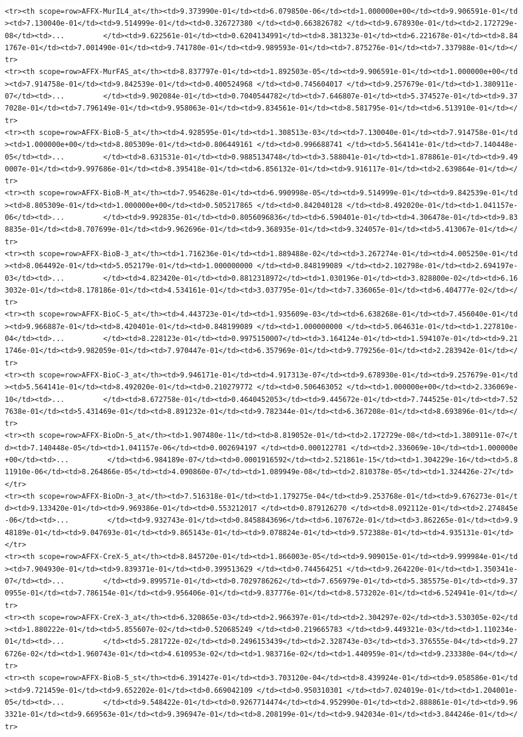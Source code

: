 	<tr><th scope=row>AFFX-MurIL4_at</th><td>9.373990e-01</td><td>6.079850e-06</td><td>1.000000e+00</td><td>9.906591e-01</td><td>7.130040e-01</td><td>9.514999e-01</td><td>0.326727380 </td><td>0.663826782 </td><td>9.678930e-01</td><td>2.172729e-08</td><td>...         </td><td>9.622561e-01</td><td>0.6204134991</td><td>8.381323e-01</td><td>6.221678e-01</td><td>8.841767e-01</td><td>7.001490e-01</td><td>9.741780e-01</td><td>9.989593e-01</td><td>7.875276e-01</td><td>7.337988e-01</td></tr>
	<tr><th scope=row>AFFX-MurFAS_at</th><td>8.837797e-01</td><td>1.892503e-05</td><td>9.906591e-01</td><td>1.000000e+00</td><td>7.914758e-01</td><td>9.842539e-01</td><td>0.400524968 </td><td>0.745604017 </td><td>9.257679e-01</td><td>1.380911e-07</td><td>...         </td><td>9.902084e-01</td><td>0.7040544782</td><td>7.646807e-01</td><td>5.374527e-01</td><td>9.377028e-01</td><td>7.796149e-01</td><td>9.958063e-01</td><td>9.834561e-01</td><td>8.581795e-01</td><td>6.513910e-01</td></tr>
	<tr><th scope=row>AFFX-BioB-5_at</th><td>4.928595e-01</td><td>1.308513e-03</td><td>7.130040e-01</td><td>7.914758e-01</td><td>1.000000e+00</td><td>8.805309e-01</td><td>0.806449161 </td><td>0.996688741 </td><td>5.564141e-01</td><td>7.140448e-05</td><td>...         </td><td>8.631531e-01</td><td>0.9885134748</td><td>3.588041e-01</td><td>1.878861e-01</td><td>9.490007e-01</td><td>9.997686e-01</td><td>8.395418e-01</td><td>6.856132e-01</td><td>9.916117e-01</td><td>2.639864e-01</td></tr>
	<tr><th scope=row>AFFX-BioB-M_at</th><td>7.954628e-01</td><td>6.990998e-05</td><td>9.514999e-01</td><td>9.842539e-01</td><td>8.805309e-01</td><td>1.000000e+00</td><td>0.505217865 </td><td>0.842040128 </td><td>8.492020e-01</td><td>1.041157e-06</td><td>...         </td><td>9.992835e-01</td><td>0.8056096836</td><td>6.590401e-01</td><td>4.306478e-01</td><td>9.838835e-01</td><td>8.707699e-01</td><td>9.962696e-01</td><td>9.368935e-01</td><td>9.324057e-01</td><td>5.413067e-01</td></tr>
	<tr><th scope=row>AFFX-BioB-3_at</th><td>1.716236e-01</td><td>1.889488e-02</td><td>3.267274e-01</td><td>4.005250e-01</td><td>8.064492e-01</td><td>5.052179e-01</td><td>1.000000000 </td><td>0.848199089 </td><td>2.102798e-01</td><td>2.694197e-03</td><td>...         </td><td>4.823420e-01</td><td>0.8812318972</td><td>1.030196e-01</td><td>3.828800e-02</td><td>6.163032e-01</td><td>8.178186e-01</td><td>4.534161e-01</td><td>3.037795e-01</td><td>7.336065e-01</td><td>6.404777e-02</td></tr>
	<tr><th scope=row>AFFX-BioC-5_at</th><td>4.443723e-01</td><td>1.935609e-03</td><td>6.638268e-01</td><td>7.456040e-01</td><td>9.966887e-01</td><td>8.420401e-01</td><td>0.848199089 </td><td>1.000000000 </td><td>5.064631e-01</td><td>1.227810e-04</td><td>...         </td><td>8.228123e-01</td><td>0.9975150007</td><td>3.164124e-01</td><td>1.594107e-01</td><td>9.211746e-01</td><td>9.982059e-01</td><td>7.970447e-01</td><td>6.357969e-01</td><td>9.779256e-01</td><td>2.283942e-01</td></tr>
	<tr><th scope=row>AFFX-BioC-3_at</th><td>9.946171e-01</td><td>4.917313e-07</td><td>9.678930e-01</td><td>9.257679e-01</td><td>5.564141e-01</td><td>8.492020e-01</td><td>0.210279772 </td><td>0.506463052 </td><td>1.000000e+00</td><td>2.336069e-10</td><td>...         </td><td>8.672758e-01</td><td>0.4640452053</td><td>9.445672e-01</td><td>7.744525e-01</td><td>7.527638e-01</td><td>5.431469e-01</td><td>8.891232e-01</td><td>9.782344e-01</td><td>6.367208e-01</td><td>8.693896e-01</td></tr>
	<tr><th scope=row>AFFX-BioDn-5_at</th><td>1.907480e-11</td><td>8.819052e-01</td><td>2.172729e-08</td><td>1.380911e-07</td><td>7.140448e-05</td><td>1.041157e-06</td><td>0.002694197 </td><td>0.000122781 </td><td>2.336069e-10</td><td>1.000000e+00</td><td>...         </td><td>6.984189e-07</td><td>0.0001916592</td><td>2.521861e-15</td><td>1.304229e-16</td><td>5.811910e-06</td><td>8.264866e-05</td><td>4.090860e-07</td><td>1.089949e-08</td><td>2.810378e-05</td><td>1.324426e-27</td></tr>
	<tr><th scope=row>AFFX-BioDn-3_at</th><td>7.516318e-01</td><td>1.179275e-04</td><td>9.253768e-01</td><td>9.676273e-01</td><td>9.133420e-01</td><td>9.969386e-01</td><td>0.553212017 </td><td>0.879126270 </td><td>8.092112e-01</td><td>2.274845e-06</td><td>...         </td><td>9.932743e-01</td><td>0.8458843696</td><td>6.107672e-01</td><td>3.862265e-01</td><td>9.948189e-01</td><td>9.047693e-01</td><td>9.865143e-01</td><td>9.078824e-01</td><td>9.572388e-01</td><td>4.935131e-01</td></tr>
	<tr><th scope=row>AFFX-CreX-5_at</th><td>8.845720e-01</td><td>1.866003e-05</td><td>9.909015e-01</td><td>9.999984e-01</td><td>7.904930e-01</td><td>9.839371e-01</td><td>0.399513629 </td><td>0.744564251 </td><td>9.264220e-01</td><td>1.350341e-07</td><td>...         </td><td>9.899571e-01</td><td>0.7029786262</td><td>7.656979e-01</td><td>5.385575e-01</td><td>9.370955e-01</td><td>7.786154e-01</td><td>9.956406e-01</td><td>9.837776e-01</td><td>8.573202e-01</td><td>6.524941e-01</td></tr>
	<tr><th scope=row>AFFX-CreX-3_at</th><td>6.320865e-03</td><td>2.966397e-01</td><td>2.304297e-02</td><td>3.530305e-02</td><td>1.880222e-01</td><td>5.855607e-02</td><td>0.520685249 </td><td>0.219665783 </td><td>9.449321e-03</td><td>1.110234e-01</td><td>...         </td><td>5.281722e-02</td><td>0.2496153439</td><td>2.328743e-03</td><td>3.376555e-04</td><td>9.276726e-02</td><td>1.960743e-01</td><td>4.610953e-02</td><td>1.983716e-02</td><td>1.440959e-01</td><td>9.233380e-04</td></tr>
	<tr><th scope=row>AFFX-BioB-5_st</th><td>6.391427e-01</td><td>3.703120e-04</td><td>8.439924e-01</td><td>9.058586e-01</td><td>9.721459e-01</td><td>9.652202e-01</td><td>0.669042109 </td><td>0.950310301 </td><td>7.024019e-01</td><td>1.204001e-05</td><td>...         </td><td>9.548422e-01</td><td>0.9267714474</td><td>4.952990e-01</td><td>2.888861e-01</td><td>9.963321e-01</td><td>9.669563e-01</td><td>9.396947e-01</td><td>8.208199e-01</td><td>9.942034e-01</td><td>3.844246e-01</td></tr>